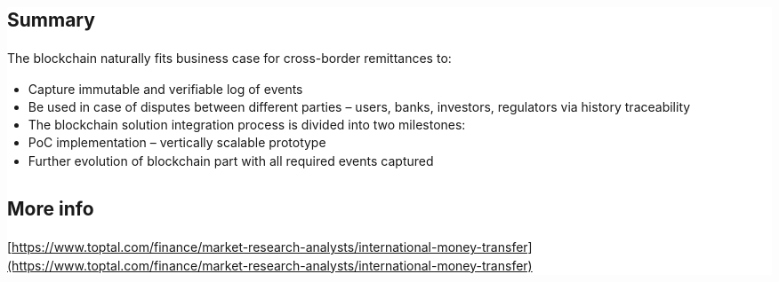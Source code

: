 ## Summary

The blockchain naturally fits business case for cross-border remittances to:

* Capture immutable and verifiable log of events
* Be used in case of disputes between different parties – users, banks, investors, regulators via history traceability
* The blockchain solution integration process is divided into two milestones:
* PoC implementation – vertically scalable prototype
* Further evolution of blockchain part with all required events captured

## More info

​[https://www.toptal.com/finance/market-research-analysts/international-money-transfer](https://www.toptal.com/finance/market-research-analysts/international-money-transfer)

